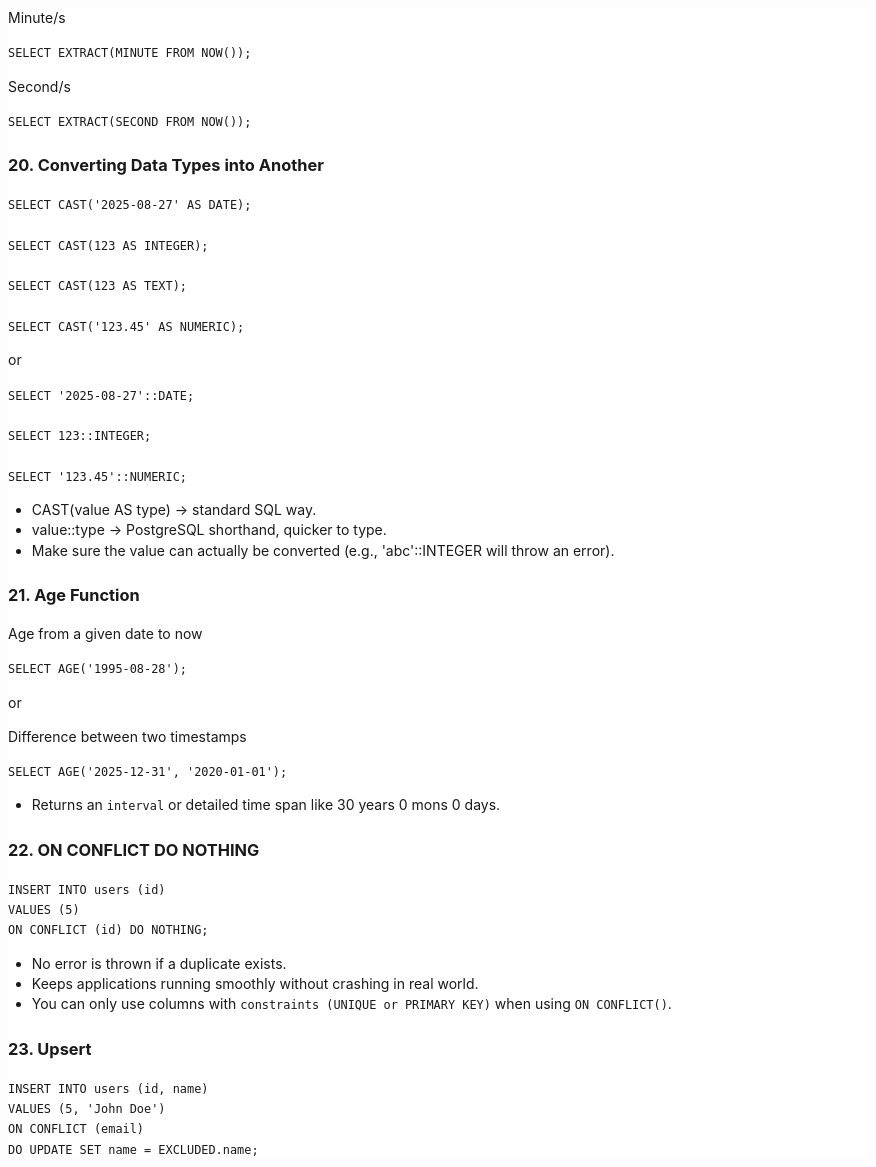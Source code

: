 Minute/s

    SELECT EXTRACT(MINUTE FROM NOW());  

Second/s

    SELECT EXTRACT(SECOND FROM NOW());

### 20. Converting Data Types into Another 

    SELECT CAST('2025-08-27' AS DATE);

    SELECT CAST(123 AS INTEGER);

    SELECT CAST(123 AS TEXT);

    SELECT CAST('123.45' AS NUMERIC);

or

    SELECT '2025-08-27'::DATE;

    SELECT 123::INTEGER;

    SELECT '123.45'::NUMERIC;

- CAST(value AS type) → standard SQL way.
- value::type → PostgreSQL shorthand, quicker to type.
- Make sure the value can actually be converted (e.g., 'abc'::INTEGER will throw an error).

### 21. Age Function

Age from a given date to now

    SELECT AGE('1995-08-28');

or

Difference between two timestamps

    SELECT AGE('2025-12-31', '2020-01-01');

- Returns an `interval` or detailed time span like 30 years 0 mons 0 days.

### 22. ON CONFLICT DO NOTHING

    INSERT INTO users (id)
    VALUES (5)
    ON CONFLICT (id) DO NOTHING;

- No error is thrown if a duplicate exists.
- Keeps applications running smoothly without crashing in real world.
- You can only use columns with `constraints (UNIQUE or PRIMARY KEY)` when using `ON CONFLICT()`.

### 23. Upsert

    INSERT INTO users (id, name)
    VALUES (5, 'John Doe')
    ON CONFLICT (email)
    DO UPDATE SET name = EXCLUDED.name;
